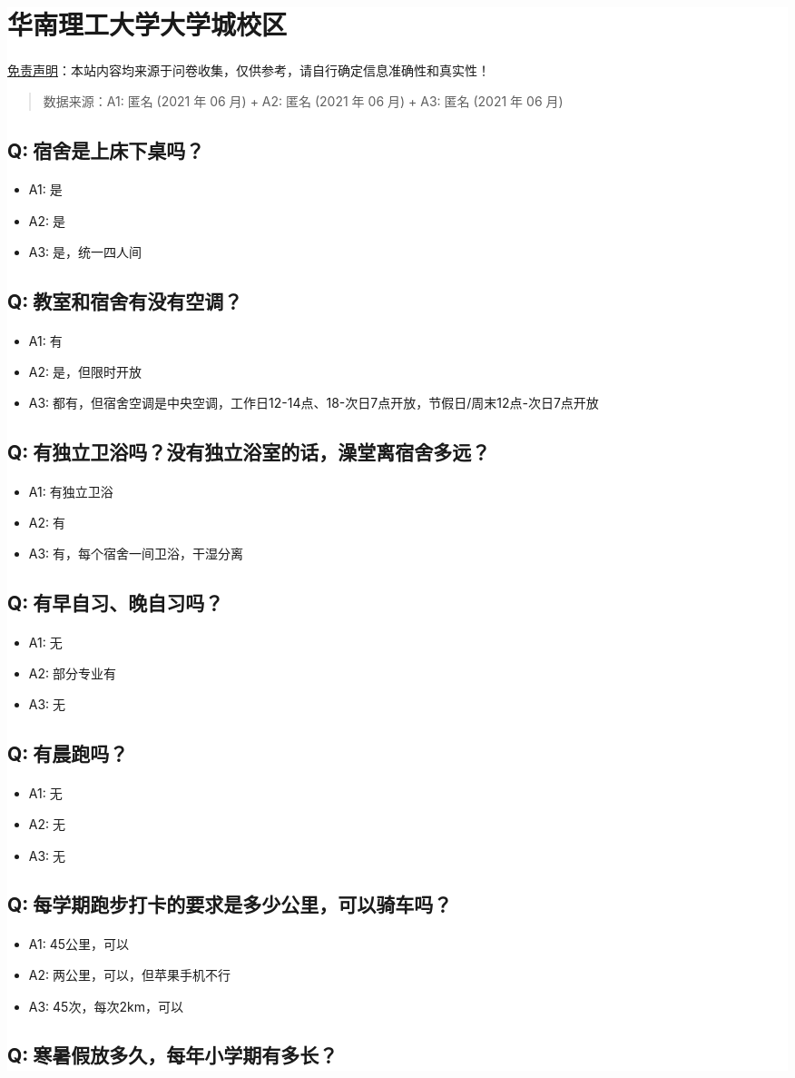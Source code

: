 # 华南理工大学大学城校区

[免责声明](https://colleges.chat/#_3)：本站内容均来源于问卷收集，仅供参考，请自行确定信息准确性和真实性！

> 数据来源：A1: 匿名 (2021 年 06 月) + A2: 匿名 (2021 年 06 月) + A3: 匿名 (2021 年 06 月)

## Q: 宿舍是上床下桌吗？

- A1: 是

- A2: 是

- A3: 是，统一四人间

## Q: 教室和宿舍有没有空调？

- A1: 有

- A2: 是，但限时开放

- A3: 都有，但宿舍空调是中央空调，工作日12-14点、18-次日7点开放，节假日/周末12点-次日7点开放

## Q: 有独立卫浴吗？没有独立浴室的话，澡堂离宿舍多远？

- A1: 有独立卫浴

- A2: 有

- A3: 有，每个宿舍一间卫浴，干湿分离

## Q: 有早自习、晚自习吗？

- A1: 无

- A2: 部分专业有

- A3: 无

## Q: 有晨跑吗？

- A1: 无

- A2: 无

- A3: 无

## Q: 每学期跑步打卡的要求是多少公里，可以骑车吗？

- A1: 45公里，可以

- A2: 两公里，可以，但苹果手机不行

- A3: 45次，每次2km，可以

## Q: 寒暑假放多久，每年小学期有多长？
